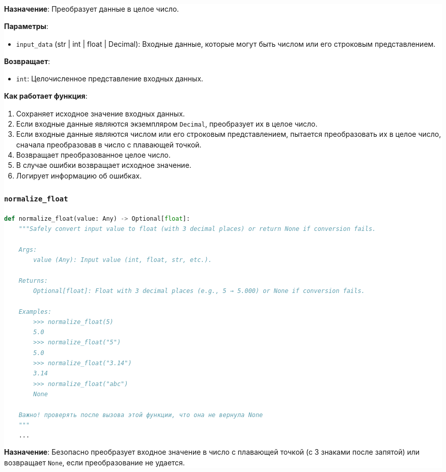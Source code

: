 ```python
```

**Назначение**:
Преобразует данные в целое число.

**Параметры**:

*   `input_data` (str | int | float | Decimal): Входные данные, которые могут быть числом или его строковым представлением.

**Возвращает**:

*   `int`: Целочисленное представление входных данных.

**Как работает функция**:

1.  Сохраняет исходное значение входных данных.
2.  Если входные данные являются экземпляром `Decimal`, преобразует их в целое число.
3.  Если входные данные являются числом или его строковым представлением, пытается преобразовать их в целое число, сначала преобразовав в число с плавающей точкой.
4.  Возвращает преобразованное целое число.
5.  В случае ошибки возвращает исходное значение.
6.  Логирует информацию об ошибках.

### `normalize_float`

```python
def normalize_float(value: Any) -> Optional[float]:
    """Safely convert input value to float (with 3 decimal places) or return None if conversion fails.
    
    Args:
        value (Any): Input value (int, float, str, etc.).
    
    Returns:
        Optional[float]: Float with 3 decimal places (e.g., 5 → 5.000) or None if conversion fails.
    
    Examples:
        >>> normalize_float(5)
        5.0
        >>> normalize_float("5")
        5.0
        >>> normalize_float("3.14")
        3.14
        >>> normalize_float("abc")
        None

    Важно! проверять после вызова этой функции, что она не вернула None
    """
    ...
```

**Назначение**:
Безопасно преобразует входное значение в число с плавающей точкой (с 3 знаками после запятой) или возвращает `None`, если преобразование не удается.
